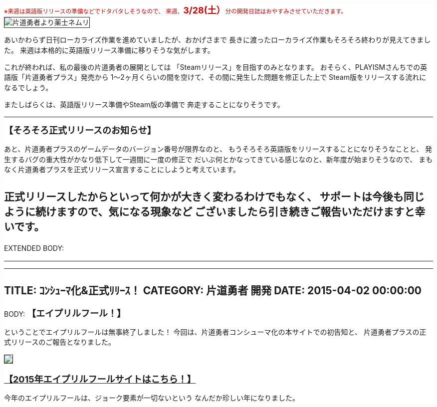<small><span style="color:#CC0000">※来週は英語版リリースの準備などでドタバタしそうなので、
来週、<strong><span style="font-size:large;">3/28(土）</span></strong>分の開発日誌はおやすみさせていただきます。</span></small>
<img src="../image/2015/20150321.jpg" border="1" title="片道勇者より薬士ネムリ">

あいかわらず日刊ローカライズ作業を進めていましたが、おかげさまで
長きに渡ったローカライズ作業もそろそろ終わりが見えてきました。
来週は本格的に英語版リリース準備に移りそうな気がします。

これが終われば、私の最後の片道勇者の展開としては
「Steamリリース」を目指すのみとなります。
おそらく、PLAYISMさんちでの英語版「片道勇者プラス」発売から
1～2ヶ月くらいの間を空けて、その間に発生した問題を修正した上で
Steam版をリリースする流れになるでしょう。

またしばらくは、英語版リリース準備やSteam版の準備で
奔走することになりそうです。

<hr size="1" />
<strong><span style="font-size:large;">【そろそろ正式リリースのお知らせ】</span></strong>

あと、片道勇者プラスのゲームデータのバージョン番号が限界なのと、
もうそろそろ英語版をリリースすることになりそうなことと、
発生するバグの重大性がかなり低下して一週間に一度の修正で
だいぶ何とかなってきている感じなのと、新年度が始まりそうなので、
まもなく片道勇者プラスを正式リリース宣言することにしようと考えています。

正式リリースしたからといって何かが大きく変わるわけでもなく、
サポートは今後も同じように続けますので、気になる現象など
ございましたら引き続きご報告いただけますと幸いです。
-----
EXTENDED BODY:

-----
--------
TITLE: ｺﾝｼｭｰﾏ化&正式ﾘﾘｰｽ！
CATEGORY: 片道勇者 開発
DATE: 2015-04-02 00:00:00
-----
BODY:
<strong><span style="font-size:large;">【エイプリルフール！】</span></strong>

ということでエイプリルフールは無事終了しました！
今回は、片道勇者コンシューマ化の本サイトでの初告知と、
片道勇者プラスの正式リリースのご報告となりました。

<img src="http://silversecond.net/data/p_diary3/20150401A.jpg" border="1">

<span style="font-size:large;"><strong><a href="http://silversecond.net/contents/library/event/2015_april.shtml" class="blue">【2015年エイプリルフールサイトはこちら！】</a></strong></span>

今年のエイプリルフールは、ジョーク要素が一切ないという
なんだか珍しい年になりました。
